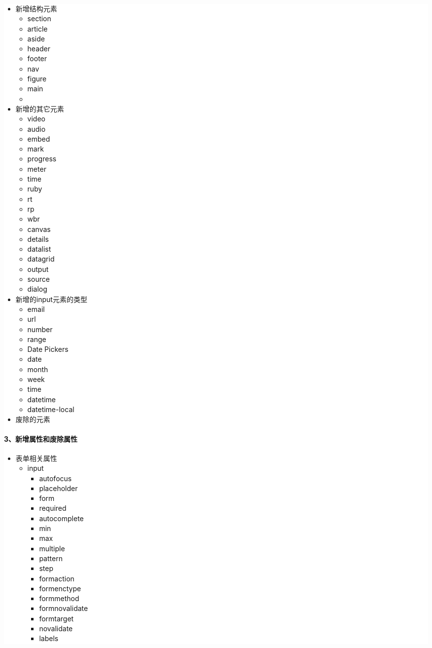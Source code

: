 - 新增结构元素
  - section
  - article
  - aside
  - header
  - footer
  - nav
  - figure
  - main
  - 
- 新增的其它元素
  - video
  - audio
  - embed
  - mark
  - progress
  - meter
  - time
  - ruby
  - rt
  - rp
  - wbr
  - canvas
  - details
  - datalist
  - datagrid
  - output
  - source
  - dialog
- 新增的input元素的类型
  - email
  - url
  - number
  - range
  - Date Pickers
  - date
  - month
  - week
  - time
  - datetime
  - datetime-local
- 废除的元素

#### 3、新增属性和废除属性

- 表单相关属性
  - input
    - autofocus
    - placeholder
    - form
    - required
    - autocomplete
    - min
    - max
    - multiple
    - pattern
    - step
    - formaction
    - formenctype
    - formmethod
    - formnovalidate
    - formtarget
    - novalidate
    - labels